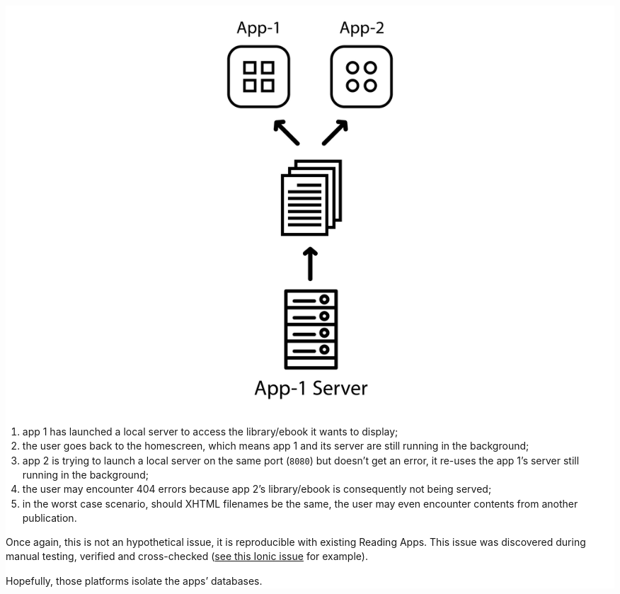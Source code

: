 ![Two apps requesting from the same server](assets/shared-server.jpg)

1. app 1 has launched a local server to access the library/ebook it wants to display;
2. the user goes back to the homescreen, which means app 1 and its server are still running in the background;
3. app 2 is trying to launch a local server on the same port (`8080`) but doesn’t get an error, it re-uses the app 1’s server still running in the background;
4. the user may encounter 404 errors because app 2’s library/ebook is consequently not being served;
5. in the worst case scenario, should XHTML filenames be the same, the user may even encounter contents from another publication.

Once again, this is not an hypothetical issue, it is reproducible with existing Reading Apps. This issue was discovered during manual testing, verified and cross-checked ([see this Ionic issue](https://github.com/ionic-team/cordova-plugin-ionic-webview/issues/91) for example).

Hopefully, those platforms isolate the apps’ databases. 
